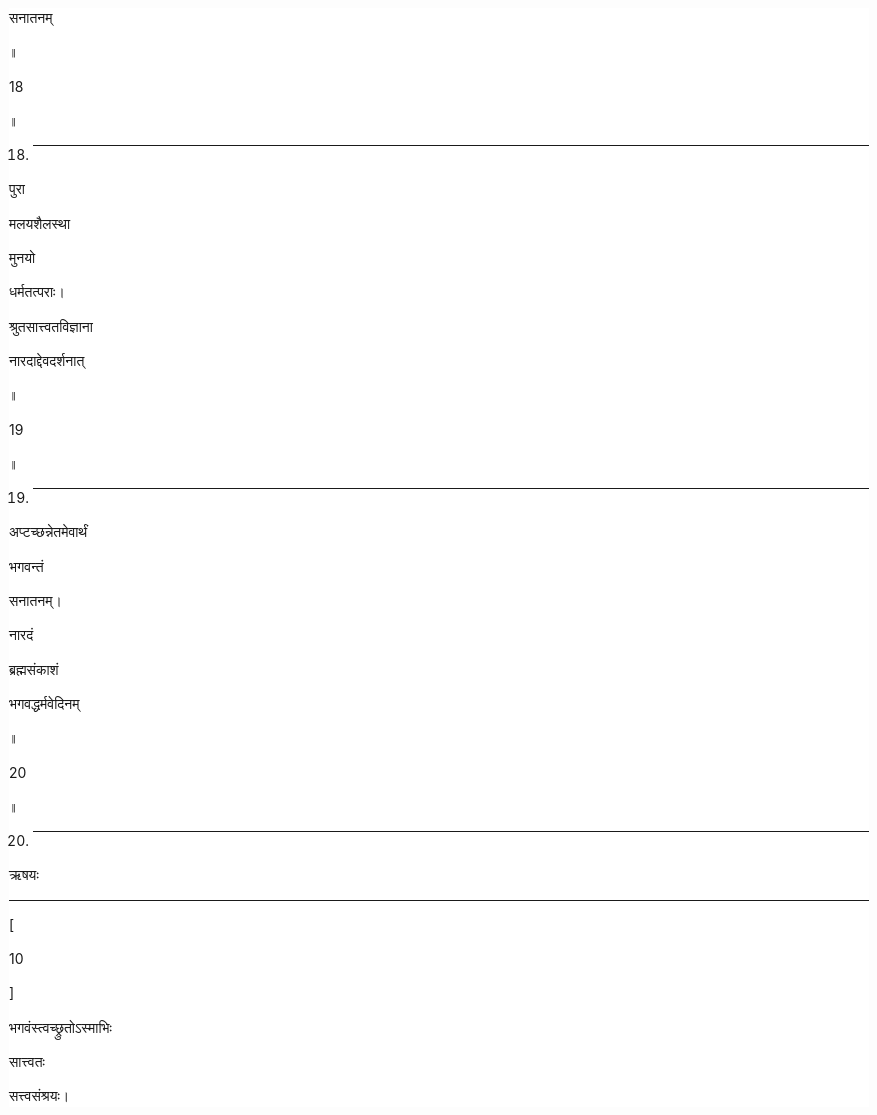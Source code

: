 सनातनम्

॥

18

॥

 18. - - - - - - - - - - -

पुरा

मलयशैलस्था

मुनयो

धर्मतत्पराः।

श्रुतसात्त्वतविज्ञाना

नारदाद्देवदर्शनात्

॥

19

॥

 19. - - - - - - - - - - -

अप्टच्छन्नेतमेवार्थं

भगवन्तं

सनातनम्।

नारदं

ब्रह्मसंकाशं

भगवद्धर्मवेदिनम्

॥

20

॥

 20. - - - - - - - - - - -

ऋषयः

---

\[

10

\]

भगवंस्त्वच्छ्रुतोऽस्माभिः

सात्त्वतः

सत्त्वसंश्रयः।
